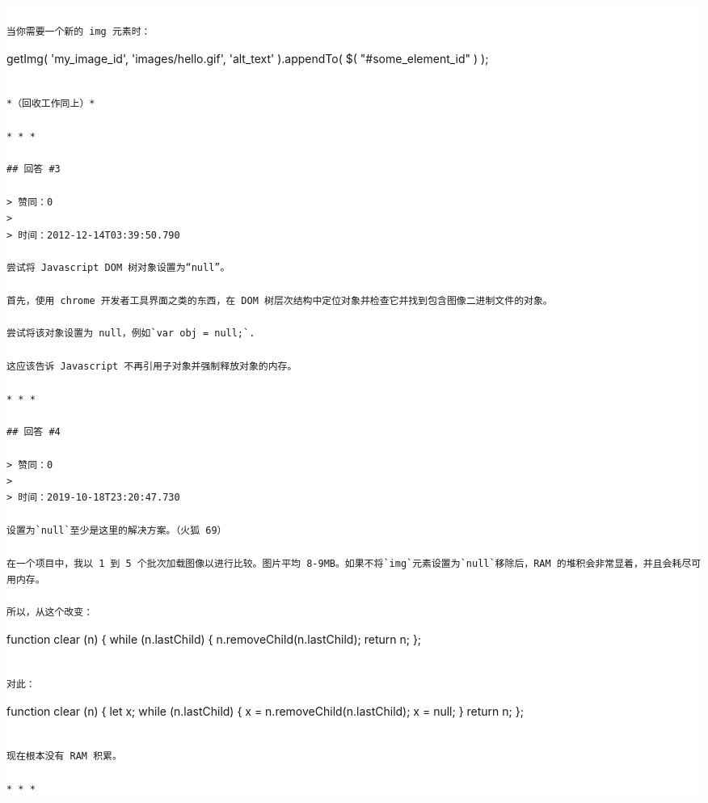 ```

当你需要一个新的 img 元素时：

```
getImg( 'my_image_id', 'images/hello.gif', 'alt_text' ).appendTo( $( "#some_element_id" ) ); 
```

*（回收工作同上）*

* * *

## 回答 #3

> 赞同：0
> 
> 时间：2012-12-14T03:39:50.790

尝试将 Javascript DOM 树对象设置为“null”。

首先，使用 chrome 开发者工具界面之类的东西，在 DOM 树层次结构中定位对象并检查它并找到包含图像二进制文件的对象。

尝试将该对象设置为 null，例如`var obj = null;`.

这应该告诉 Javascript 不再引用子对象并强制释放对象的内存。

* * *

## 回答 #4

> 赞同：0
> 
> 时间：2019-10-18T23:20:47.730

设置为`null`至少是这里的解决方案。（火狐 69）

在一个项目中，我以 1 到 5 个批次加载图像以进行比较。图片平均 8-9MB。如果不将`img`元素设置为`null`移除后，RAM 的堆积会非常显着，并且会耗尽可用内存。

所以，从这个改变：

```
function clear (n) {
    while (n.lastChild) {
        n.removeChild(n.lastChild);
    return n;
}; 
```

对此：

```
function clear (n) {
    let x;
    while (n.lastChild) {
        x = n.removeChild(n.lastChild);
        x = null;
    }
    return n;
}; 
```

现在根本没有 RAM 积累。

* * *

```